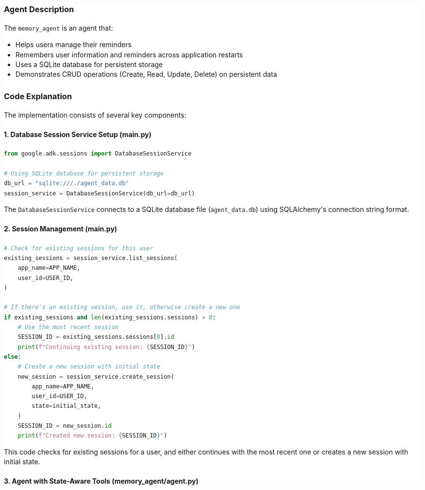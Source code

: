 ### Agent Description

The `memory_agent` is an agent that:
- Helps users manage their reminders
- Remembers user information and reminders across application restarts
- Uses a SQLite database for persistent storage
- Demonstrates CRUD operations (Create, Read, Update, Delete) on persistent data

### Code Explanation

The implementation consists of several key components:

#### 1. Database Session Service Setup (main.py)

```python
from google.adk.sessions import DatabaseSessionService

# Using SQLite database for persistent storage
db_url = "sqlite:///./agent_data.db"
session_service = DatabaseSessionService(db_url=db_url)
```

The `DatabaseSessionService` connects to a SQLite database file (`agent_data.db`) using SQLAlchemy's connection string format.

#### 2. Session Management (main.py)

```python
# Check for existing sessions for this user
existing_sessions = session_service.list_sessions(
    app_name=APP_NAME,
    user_id=USER_ID,
)

# If there's an existing session, use it, otherwise create a new one
if existing_sessions and len(existing_sessions.sessions) > 0:
    # Use the most recent session
    SESSION_ID = existing_sessions.sessions[0].id
    print(f"Continuing existing session: {SESSION_ID}")
else:
    # Create a new session with initial state
    new_session = session_service.create_session(
        app_name=APP_NAME,
        user_id=USER_ID,
        state=initial_state,
    )
    SESSION_ID = new_session.id
    print(f"Created new session: {SESSION_ID}")
```

This code checks for existing sessions for a user, and either continues with the most recent one or creates a new session with initial state.

#### 3. Agent with State-Aware Tools (memory_agent/agent.py)
